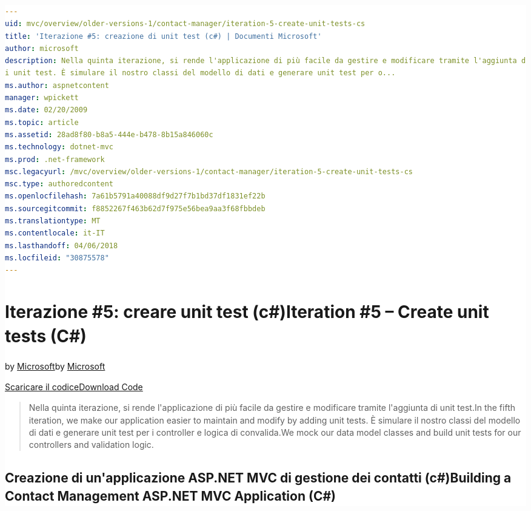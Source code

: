 ```yaml
---
uid: mvc/overview/older-versions-1/contact-manager/iteration-5-create-unit-tests-cs
title: 'Iterazione #5: creazione di unit test (c#) | Documenti Microsoft'
author: microsoft
description: Nella quinta iterazione, si rende l'applicazione di più facile da gestire e modificare tramite l'aggiunta di unit test. È simulare il nostro classi del modello di dati e generare unit test per o...
ms.author: aspnetcontent
manager: wpickett
ms.date: 02/20/2009
ms.topic: article
ms.assetid: 28ad8f80-b8a5-444e-b478-8b15a846060c
ms.technology: dotnet-mvc
ms.prod: .net-framework
msc.legacyurl: /mvc/overview/older-versions-1/contact-manager/iteration-5-create-unit-tests-cs
msc.type: authoredcontent
ms.openlocfilehash: 7a61b5791a40088df9d27f7b1bd37df1831ef22b
ms.sourcegitcommit: f8852267f463b62d7f975e56bea9aa3f68fbbdeb
ms.translationtype: MT
ms.contentlocale: it-IT
ms.lasthandoff: 04/06/2018
ms.locfileid: "30875578"
---
```

<a name="iteration-5--create-unit-tests-c"></a><span data-ttu-id="dda24-104">Iterazione #5: creare unit test (c#)</span><span class="sxs-lookup"><span data-stu-id="dda24-104">Iteration #5 – Create unit tests (C#)</span></span>
====================
<span data-ttu-id="dda24-105">by [Microsoft](https://github.com/microsoft)</span><span class="sxs-lookup"><span data-stu-id="dda24-105">by [Microsoft](https://github.com/microsoft)</span></span>

[<span data-ttu-id="dda24-106">Scaricare il codice</span><span class="sxs-lookup"><span data-stu-id="dda24-106">Download Code</span></span>](iteration-5-create-unit-tests-cs/_static/contactmanager_5_cs1.zip)

> <span data-ttu-id="dda24-107">Nella quinta iterazione, si rende l'applicazione di più facile da gestire e modificare tramite l'aggiunta di unit test.</span><span class="sxs-lookup"><span data-stu-id="dda24-107">In the fifth iteration, we make our application easier to maintain and modify by adding unit tests.</span></span> <span data-ttu-id="dda24-108">È simulare il nostro classi del modello di dati e generare unit test per i controller e logica di convalida.</span><span class="sxs-lookup"><span data-stu-id="dda24-108">We mock our data model classes and build unit tests for our controllers and validation logic.</span></span>


## <a name="building-a-contact-management-aspnet-mvc-application-c"></a><span data-ttu-id="dda24-109">Creazione di un'applicazione ASP.NET MVC di gestione dei contatti (c#)</span><span class="sxs-lookup"><span data-stu-id="dda24-109">Building a Contact Management ASP.NET MVC Application (C#)</span></span>

